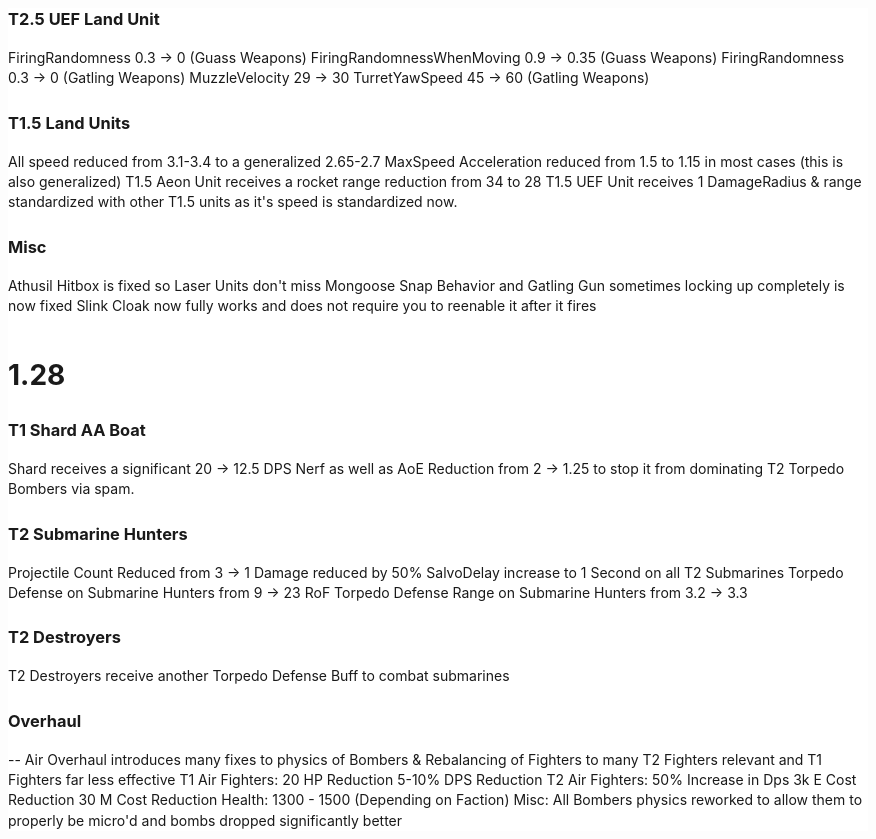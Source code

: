 ### T2.5 UEF Land Unit

FiringRandomness 0.3 -> 0 (Guass Weapons)
FiringRandomnessWhenMoving 0.9 -> 0.35 (Guass Weapons)
FiringRandomness 0.3 -> 0 (Gatling Weapons)
MuzzleVelocity 29 -> 30
TurretYawSpeed 45 -> 60 (Gatling Weapons)

### T1.5 Land Units

All speed reduced from 3.1-3.4 to a generalized 2.65-2.7 MaxSpeed
Acceleration reduced from 1.5 to 1.15 in most cases (this is also generalized)
T1.5 Aeon Unit receives a rocket range reduction from 34 to 28
T1.5 UEF Unit receives 1 DamageRadius & range standardized with other T1.5 units as it's speed is standardized now.

### Misc

Athusil Hitbox is fixed so Laser Units don't miss
Mongoose Snap Behavior and Gatling Gun sometimes locking up completely is now fixed
Slink Cloak now fully works and does not require you to reenable it after it fires

# 1.28

### T1 Shard AA Boat

Shard receives a significant 20 -> 12.5 DPS Nerf as well as AoE Reduction from 2 -> 1.25 to stop it from dominating T2 Torpedo Bombers via spam.

### T2 Submarine Hunters

Projectile Count Reduced from 3 -> 1
Damage reduced by 50%
SalvoDelay increase to 1 Second on all T2 Submarines
Torpedo Defense on Submarine Hunters from 9 -> 23 RoF
Torpedo Defense Range on Submarine Hunters from 3.2 -> 3.3

### T2 Destroyers

T2 Destroyers receive another Torpedo Defense Buff to combat submarines

### Overhaul

-- Air Overhaul introduces many fixes to physics of Bombers & Rebalancing of Fighters to many T2 Fighters relevant and T1 Fighters far less effective
T1 Air Fighters:
20 HP Reduction
5-10% DPS Reduction
T2 Air Fighters:
50% Increase in Dps
3k E Cost Reduction
30 M Cost Reduction
Health: 1300 - 1500 (Depending on Faction)
Misc:
All Bombers physics reworked to allow them to properly be micro'd and bombs dropped significantly better
